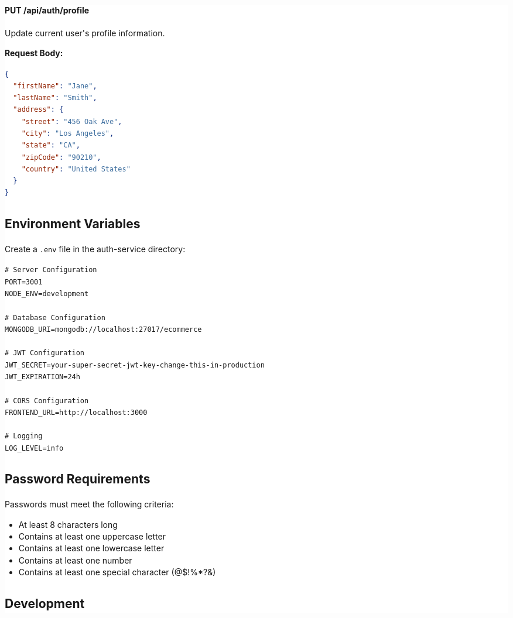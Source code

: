 #### PUT /api/auth/profile
Update current user's profile information.

**Request Body:**
```json
{
  "firstName": "Jane",
  "lastName": "Smith",
  "address": {
    "street": "456 Oak Ave",
    "city": "Los Angeles",
    "state": "CA",
    "zipCode": "90210",
    "country": "United States"
  }
}
```

## Environment Variables

Create a `.env` file in the auth-service directory:

```env
# Server Configuration
PORT=3001
NODE_ENV=development

# Database Configuration
MONGODB_URI=mongodb://localhost:27017/ecommerce

# JWT Configuration
JWT_SECRET=your-super-secret-jwt-key-change-this-in-production
JWT_EXPIRATION=24h

# CORS Configuration
FRONTEND_URL=http://localhost:3000

# Logging
LOG_LEVEL=info
```

## Password Requirements

Passwords must meet the following criteria:
- At least 8 characters long
- Contains at least one uppercase letter
- Contains at least one lowercase letter
- Contains at least one number
- Contains at least one special character (@$!%*?&)

## Development
